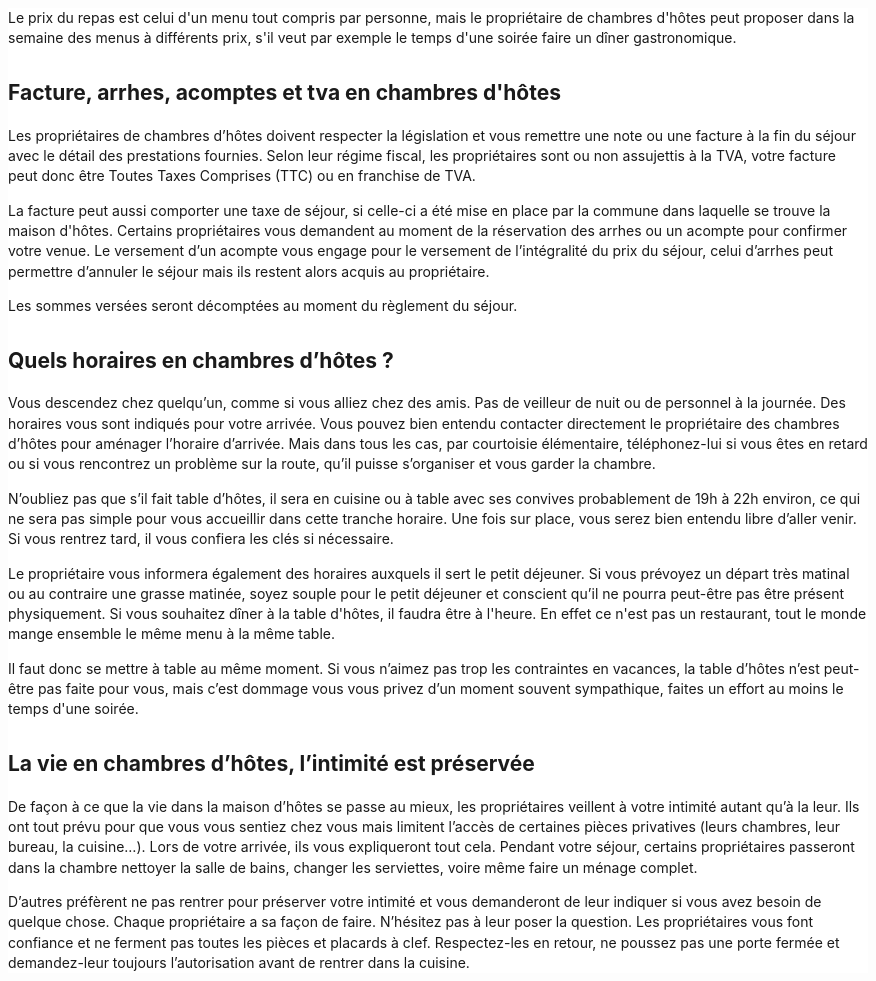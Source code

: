 Le prix du repas est celui d'un menu tout compris par personne, mais le propriétaire de chambres d'hôtes peut proposer dans la semaine des menus à différents prix, s'il veut par exemple le temps d'une soirée faire un dîner gastronomique.

## Facture, arrhes, acomptes et tva en chambres d'hôtes

Les propriétaires de chambres d’hôtes doivent respecter la législation et vous remettre une note ou une facture à la fin du séjour avec le détail des prestations fournies. Selon leur régime fiscal, les propriétaires sont ou non assujettis à la TVA, votre facture peut donc être Toutes Taxes Comprises (TTC) ou en franchise de TVA.

La facture peut aussi comporter une taxe de séjour, si celle-ci a été mise en place par la commune dans laquelle se trouve la maison d'hôtes. Certains propriétaires vous demandent au moment de la réservation des arrhes ou un acompte pour confirmer votre venue. Le versement d’un acompte vous engage pour le versement de l’intégralité du prix du séjour, celui d’arrhes peut permettre d’annuler le séjour mais ils restent alors acquis au propriétaire.

Les sommes versées seront décomptées au moment du règlement du séjour.

## Quels horaires en chambres d’hôtes ?

Vous descendez chez quelqu’un, comme si vous alliez chez des amis. Pas de veilleur de nuit ou de personnel à la journée. Des horaires vous sont indiqués pour votre arrivée. Vous pouvez bien entendu contacter directement le propriétaire des chambres d’hôtes pour aménager l’horaire d’arrivée. Mais dans tous les cas, par courtoisie élémentaire, téléphonez-lui si vous êtes en retard ou si vous rencontrez un problème sur la route, qu’il puisse s’organiser et vous garder la chambre.

N’oubliez pas que s’il fait table d’hôtes, il sera en cuisine ou à table avec ses convives probablement de 19h à 22h environ, ce qui ne sera pas simple pour vous accueillir dans cette tranche horaire. Une fois sur place, vous serez bien entendu libre d’aller venir. Si vous rentrez tard, il vous confiera les clés si nécessaire. 

Le propriétaire vous informera également des horaires auxquels il sert le petit déjeuner. Si vous prévoyez un départ très matinal ou au contraire une grasse matinée, soyez souple pour le petit déjeuner et conscient qu’il ne pourra peut-être pas être présent physiquement. Si vous souhaitez dîner à la table d'hôtes, il faudra être à l'heure. En effet ce n'est pas un restaurant, tout le monde mange ensemble le même menu à la même table.

Il faut donc se mettre à table au même moment. Si vous n’aimez pas trop les contraintes en vacances, la table d’hôtes n’est peut-être pas faite pour vous, mais c’est dommage vous vous privez d’un moment souvent sympathique, faites un effort au moins le temps d'une soirée.

## La vie en chambres d’hôtes, l’intimité est préservée

De façon à ce que la vie dans la maison d’hôtes se passe au mieux, les propriétaires veillent à votre intimité autant qu’à la leur. Ils ont tout prévu pour que vous vous sentiez chez vous mais limitent l’accès de certaines pièces privatives (leurs chambres, leur bureau, la cuisine…). Lors de votre arrivée, ils vous expliqueront tout cela. Pendant votre séjour, certains propriétaires passeront dans la chambre nettoyer la salle de bains, changer les serviettes, voire même faire un ménage complet.

D’autres préfèrent ne pas rentrer pour préserver votre intimité et vous demanderont de leur indiquer si vous avez besoin de quelque chose. Chaque propriétaire a sa façon de faire. N’hésitez pas à leur poser la question. Les propriétaires vous font confiance et ne ferment pas toutes les pièces et placards à clef. Respectez-les en retour, ne poussez pas une porte fermée et demandez-leur toujours l’autorisation avant de rentrer dans la cuisine.
